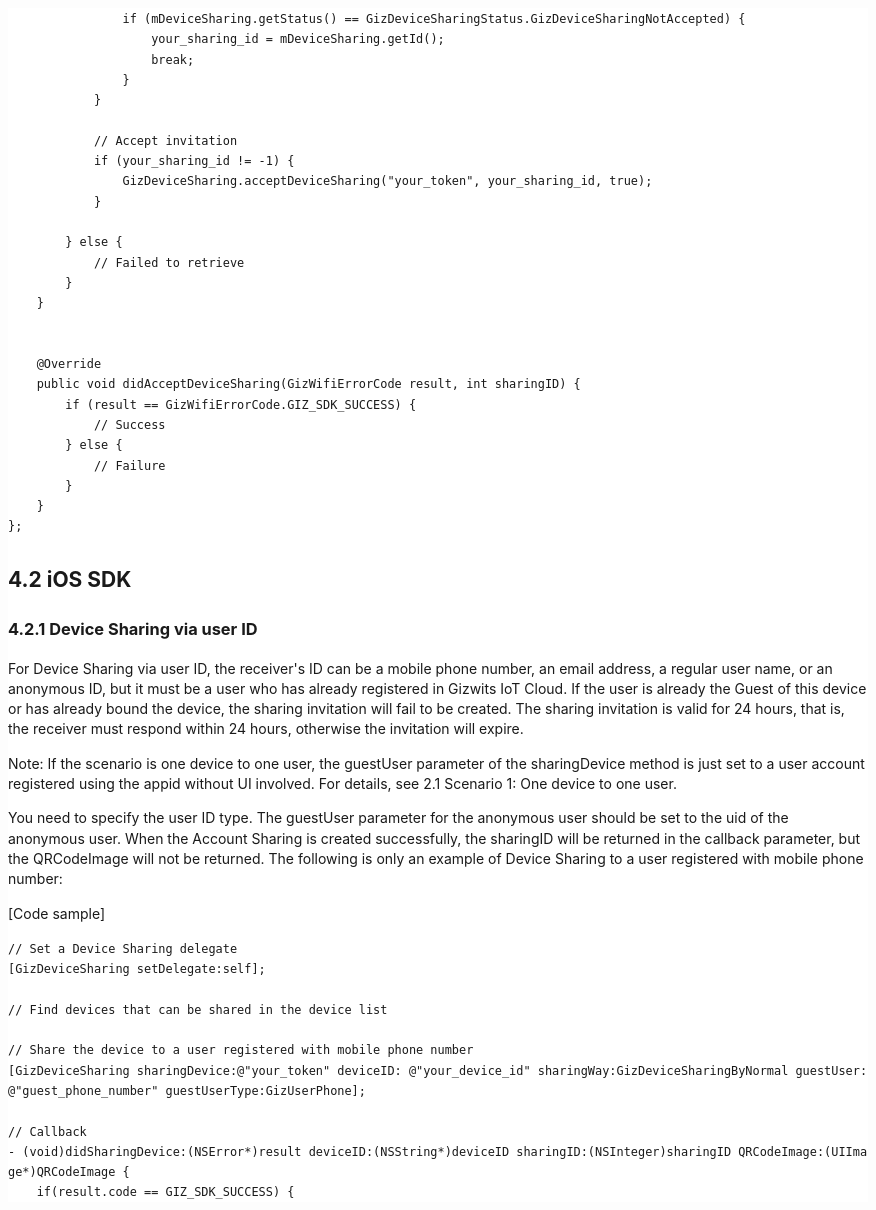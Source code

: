 ```
	    		if (mDeviceSharing.getStatus() == GizDeviceSharingStatus.GizDeviceSharingNotAccepted) {
	    			your_sharing_id = mDeviceSharing.getId();
	    			break;
	    		}
	    	}
    
	    	// Accept invitation
	    	if (your_sharing_id != -1) {
	    		GizDeviceSharing.acceptDeviceSharing("your_token", your_sharing_id, true);
	    	}

        } else {
            // Failed to retrieve
        }
    }

 
    @Override
    public void didAcceptDeviceSharing(GizWifiErrorCode result, int sharingID) {
        if (result == GizWifiErrorCode.GIZ_SDK_SUCCESS) {
            // Success
        } else {
            // Failure
        }
    }
};
```

## 4.2 iOS SDK

### 4.2.1 Device Sharing via user ID

For Device Sharing via user ID, the receiver's ID can be a mobile phone number, an email address, a regular user name, or an anonymous ID, but it must be a user who has already registered in Gizwits IoT Cloud. If the user is already the Guest of this device or has already bound the device, the sharing invitation will fail to be created. The sharing invitation is valid for 24 hours, that is, the receiver must respond within 24 hours, otherwise the invitation will expire. 

Note: If the scenario is one device to one user, the guestUser parameter of the sharingDevice method is just set to a user account registered using the appid without UI involved. For details, see 2.1 Scenario 1: One device to one user.

You need to specify the user ID type. The guestUser parameter for the anonymous user should be set to the uid of the anonymous user. When the Account Sharing is created successfully, the sharingID will be returned in the callback parameter, but the QRCodeImage will not be returned. The following is only an example of Device Sharing to a user registered with mobile phone number:

[Code sample]

```
// Set a Device Sharing delegate
[GizDeviceSharing setDelegate:self];

// Find devices that can be shared in the device list

// Share the device to a user registered with mobile phone number
[GizDeviceSharing sharingDevice:@"your_token" deviceID: @"your_device_id" sharingWay:GizDeviceSharingByNormal guestUser:@"guest_phone_number" guestUserType:GizUserPhone]; 

// Callback
- (void)didSharingDevice:(NSError*)result deviceID:(NSString*)deviceID sharingID:(NSInteger)sharingID QRCodeImage:(UIImage*)QRCodeImage {
    if(result.code == GIZ_SDK_SUCCESS) {
```